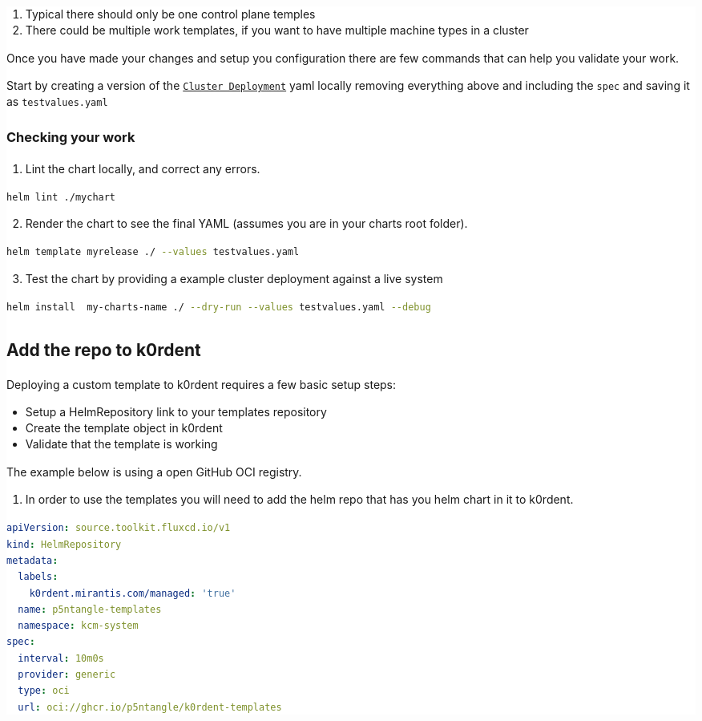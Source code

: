 1. Typical there should only be one control plane temples
2. There could be multiple work templates, if you want to have multiple machine types in a cluster

Once you have made your changes and setup you configuration there are few commands that
can help you validate your work.

Start by creating a version of the [`Cluster Deployment`](https://docs.k0rdent.io/latest/user/user-create-cluster/) yaml locally removing everything above and including the `spec` and saving it as `testvalues.yaml`

### Checking your work

1. Lint the chart locally, and correct any errors.

``` BASH
helm lint ./mychart
```

2. Render the chart to see the final YAML (assumes you are in your charts root folder).

``` BASH
helm template myrelease ./ --values testvalues.yaml
```

3. Test the chart by providing a example cluster deployment against a live system

``` BASH
helm install  my-charts-name ./ --dry-run --values testvalues.yaml --debug
```

## Add the repo to k0rdent

Deploying a custom template to k0rdent requires a few basic setup steps:

* Setup a HelmRepository link to your templates repository
* Create the template object in k0rdent
* Validate that the template is working

The example below is using a open GitHub OCI registry.

1. In order to use the templates you will need to add the helm repo that has you helm chart in it to k0rdent.

``` YAML
apiVersion: source.toolkit.fluxcd.io/v1
kind: HelmRepository
metadata:
  labels:
    k0rdent.mirantis.com/managed: 'true'
  name: p5ntangle-templates
  namespace: kcm-system
spec:
  interval: 10m0s
  provider: generic
  type: oci
  url: oci://ghcr.io/p5ntangle/k0rdent-templates
```
